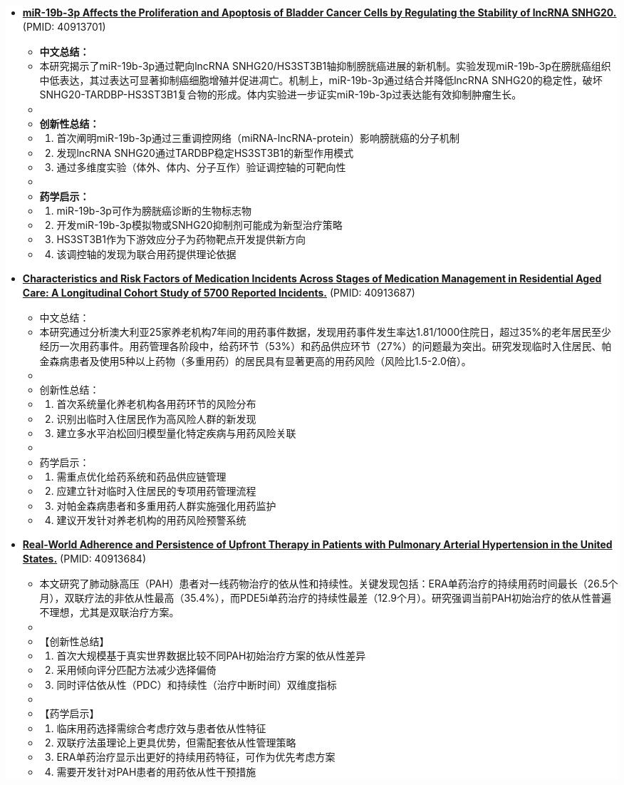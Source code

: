 *   **[miR-19b-3p Affects the Proliferation and Apoptosis of Bladder Cancer Cells by Regulating the Stability of lncRNA SNHG20.](https://pubmed.ncbi.nlm.nih.gov/40913701/)** (PMID: 40913701)
    *   **中文总结：**
    *   本研究揭示了miR-19b-3p通过靶向lncRNA SNHG20/HS3ST3B1轴抑制膀胱癌进展的新机制。实验发现miR-19b-3p在膀胱癌组织中低表达，其过表达可显著抑制癌细胞增殖并促进凋亡。机制上，miR-19b-3p通过结合并降低lncRNA SNHG20的稳定性，破坏SNHG20-TARDBP-HS3ST3B1复合物的形成。体内实验进一步证实miR-19b-3p过表达能有效抑制肿瘤生长。
    *   
    *   **创新性总结：**
    *   1. 首次阐明miR-19b-3p通过三重调控网络（miRNA-lncRNA-protein）影响膀胱癌的分子机制
    *   2. 发现lncRNA SNHG20通过TARDBP稳定HS3ST3B1的新型作用模式
    *   3. 通过多维度实验（体外、体内、分子互作）验证调控轴的可靶向性
    *   
    *   **药学启示：**
    *   1. miR-19b-3p可作为膀胱癌诊断的生物标志物
    *   2. 开发miR-19b-3p模拟物或SNHG20抑制剂可能成为新型治疗策略
    *   3. HS3ST3B1作为下游效应分子为药物靶点开发提供新方向
    *   4. 该调控轴的发现为联合用药提供理论依据

*   **[Characteristics and Risk Factors of Medication Incidents Across Stages of Medication Management in Residential Aged Care: A Longitudinal Cohort Study of 5700 Reported Incidents.](https://pubmed.ncbi.nlm.nih.gov/40913687/)** (PMID: 40913687)
    *   中文总结：
    *   本研究通过分析澳大利亚25家养老机构7年间的用药事件数据，发现用药事件发生率达1.81/1000住院日，超过35%的老年居民至少经历一次用药事件。用药管理各阶段中，给药环节（53%）和药品供应环节（27%）的问题最为突出。研究发现临时入住居民、帕金森病患者及使用5种以上药物（多重用药）的居民具有显著更高的用药风险（风险比1.5-2.0倍）。
    *   
    *   创新性总结：
    *   1. 首次系统量化养老机构各用药环节的风险分布
    *   2. 识别出临时入住居民作为高风险人群的新发现
    *   3. 建立多水平泊松回归模型量化特定疾病与用药风险关联
    *   
    *   药学启示：
    *   1. 需重点优化给药系统和药品供应链管理
    *   2. 应建立针对临时入住居民的专项用药管理流程
    *   3. 对帕金森病患者和多重用药人群实施强化用药监护
    *   4. 建议开发针对养老机构的用药风险预警系统

*   **[Real-World Adherence and Persistence of Upfront Therapy in Patients with Pulmonary Arterial Hypertension in the United States.](https://pubmed.ncbi.nlm.nih.gov/40913684/)** (PMID: 40913684)
    *   本文研究了肺动脉高压（PAH）患者对一线药物治疗的依从性和持续性。关键发现包括：ERA单药治疗的持续用药时间最长（26.5个月），双联疗法的非依从性最高（35.4%），而PDE5i单药治疗的持续性最差（12.9个月）。研究强调当前PAH初始治疗的依从性普遍不理想，尤其是双联治疗方案。
    *   
    *   【创新性总结】
    *   1. 首次大规模基于真实世界数据比较不同PAH初始治疗方案的依从性差异
    *   2. 采用倾向评分匹配方法减少选择偏倚
    *   3. 同时评估依从性（PDC）和持续性（治疗中断时间）双维度指标
    *   
    *   【药学启示】
    *   1. 临床用药选择需综合考虑疗效与患者依从性特征
    *   2. 双联疗法虽理论上更具优势，但需配套依从性管理策略
    *   3. ERA单药治疗显示出更好的持续用药特征，可作为优先考虑方案
    *   4. 需要开发针对PAH患者的用药依从性干预措施
